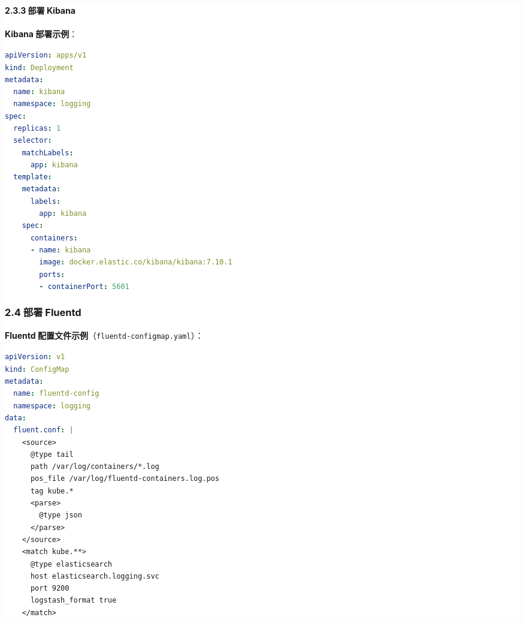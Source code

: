 #### 2.3.3 部署 Kibana

**Kibana 部署示例**：

```yaml
apiVersion: apps/v1
kind: Deployment
metadata:
  name: kibana
  namespace: logging
spec:
  replicas: 1
  selector:
    matchLabels:
      app: kibana
  template:
    metadata:
      labels:
        app: kibana
    spec:
      containers:
      - name: kibana
        image: docker.elastic.co/kibana/kibana:7.10.1
        ports:
        - containerPort: 5601
```

### 2.4 部署 Fluentd

**Fluentd 配置文件示例**（`fluentd-configmap.yaml`）：

```yaml
apiVersion: v1
kind: ConfigMap
metadata:
  name: fluentd-config
  namespace: logging
data:
  fluent.conf: |
    <source>
      @type tail
      path /var/log/containers/*.log
      pos_file /var/log/fluentd-containers.log.pos
      tag kube.*
      <parse>
        @type json
      </parse>
    </source>
    <match kube.**>
      @type elasticsearch
      host elasticsearch.logging.svc
      port 9200
      logstash_format true
    </match>
```
